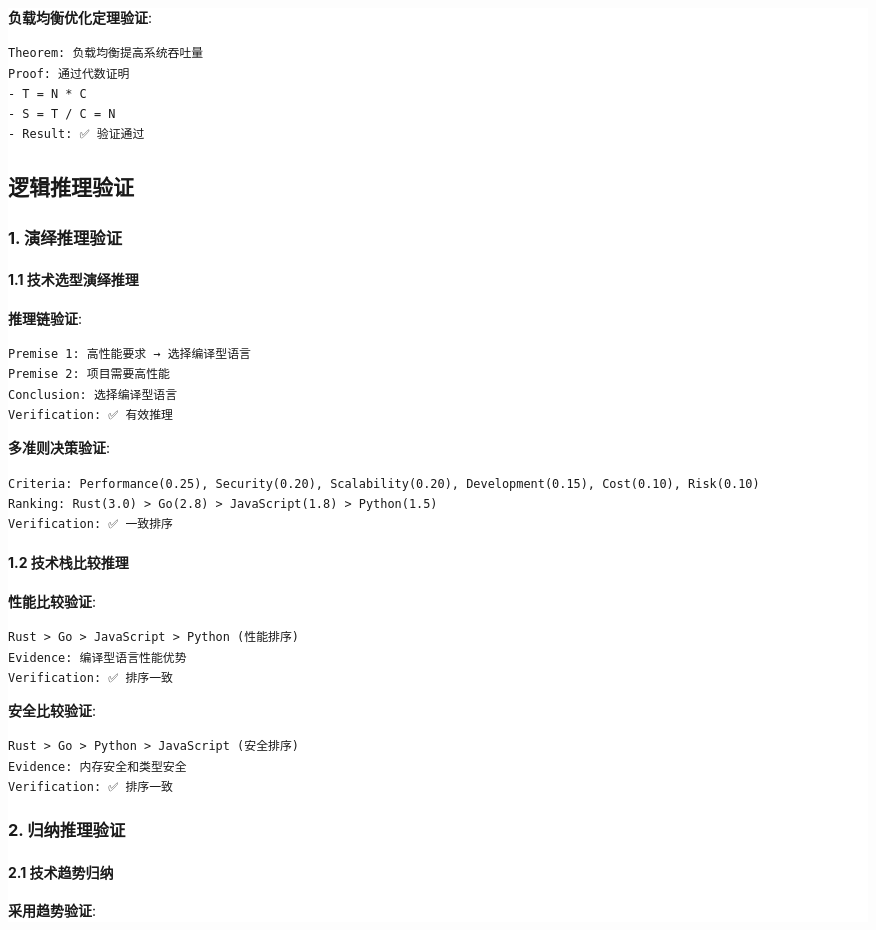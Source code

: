 **负载均衡优化定理验证**:

```text
Theorem: 负载均衡提高系统吞吐量
Proof: 通过代数证明
- T = N * C
- S = T / C = N
- Result: ✅ 验证通过
```

## 逻辑推理验证

### 1. 演绎推理验证

#### 1.1 技术选型演绎推理

**推理链验证**:

```text
Premise 1: 高性能要求 → 选择编译型语言
Premise 2: 项目需要高性能
Conclusion: 选择编译型语言
Verification: ✅ 有效推理
```

**多准则决策验证**:

```text
Criteria: Performance(0.25), Security(0.20), Scalability(0.20), Development(0.15), Cost(0.10), Risk(0.10)
Ranking: Rust(3.0) > Go(2.8) > JavaScript(1.8) > Python(1.5)
Verification: ✅ 一致排序
```

#### 1.2 技术栈比较推理

**性能比较验证**:

```text
Rust > Go > JavaScript > Python (性能排序)
Evidence: 编译型语言性能优势
Verification: ✅ 排序一致
```

**安全比较验证**:

```text
Rust > Go > Python > JavaScript (安全排序)
Evidence: 内存安全和类型安全
Verification: ✅ 排序一致
```

### 2. 归纳推理验证

#### 2.1 技术趋势归纳

**采用趋势验证**:
